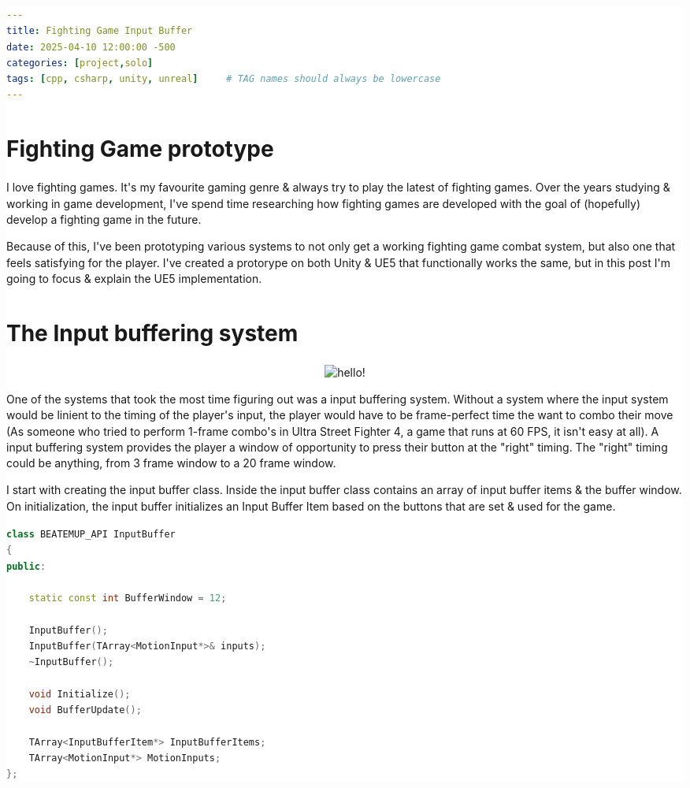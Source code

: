 ```yaml
---
title: Fighting Game Input Buffer
date: 2025-04-10 12:00:00 -500
categories: [project,solo]
tags: [cpp, csharp, unity, unreal]     # TAG names should always be lowercase
---
```


# Fighting Game prototype

I love fighting games. It's my favourite gaming genre & always try to play the latest of fighting games. Over the years studying & working in game development, I've spend time researching how fighting games are developed with the goal of (hopefully) develop a fighting game in the future.

Because of this, I've been prototyping various systems to not only get a working fighting game combat system, but also one that feels satisfying for the player. I've created a protorype on both Unity & UE5 that functionally works the same, but in this post I'm going to focus & explain the UE5 implementation.

# The Input buffering system

<center>
<img src="../assets/images/FightingGame/InputBufferExample.gif" width="500" alt="hello!"/>
</center>

One of the systems that took the most time figuring out was a input buffering system. Without a system where the input system would be linient to the timing of the player's input, the player would have to be frame-perfect time the want to combo their move (As someone who tried to perform 1-frame combo's in Ultra Street Fighter 4, a game that runs at 60 FPS, it isn't easy at all). A input buffering system provides the player a window of opportunity to press their button at the "right" timing. The "right" timing could be anything, from 3 frame window to a 20 frame window.

I start with creating the input buffer class. Inside the input buffer class contains an array of input buffer items & the buffer window. On initialization, the input buffer initializes an Input Buffer Item based on the buttons that are set & used for the game.

```CPP
class BEATEMUP_API InputBuffer
{
public:

	static const int BufferWindow = 12;

	InputBuffer();
	InputBuffer(TArray<MotionInput*>& inputs);
	~InputBuffer();

	void Initialize();
	void BufferUpdate();

	TArray<InputBufferItem*> InputBufferItems;
	TArray<MotionInput*> MotionInputs;
};
```
